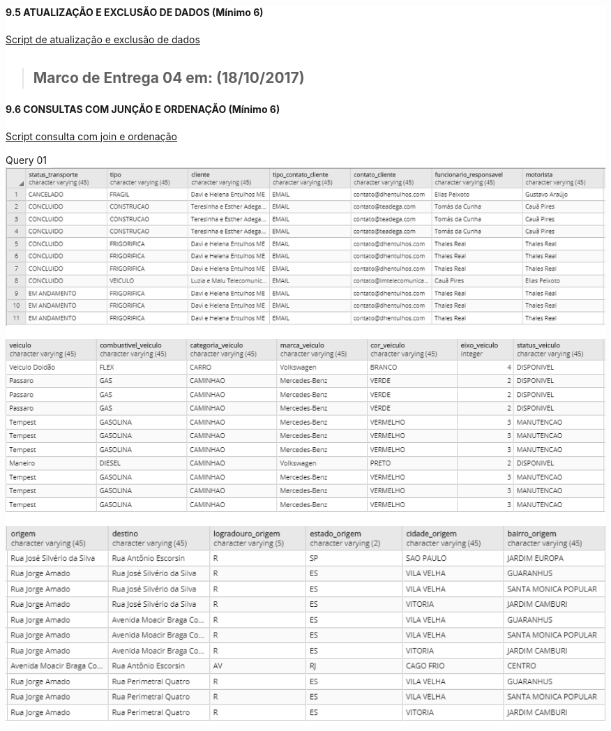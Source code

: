
#### 9.5	ATUALIZAÇÃO E EXCLUSÃO DE DADOS (Mínimo 6)<br>
   
   [Script de atualização e exclusão de dados](https://github.com/pulseirasaude/trab01/blob/master/scripts/update_delete.sql "Script de atualização e exclusão de dados")

>## Marco de Entrega 04 em: (18/10/2017)<br>

#### 9.6	CONSULTAS COM JUNÇÃO E ORDENAÇÃO (Mínimo 6)<br>

   [Script consulta com join e ordenação](https://github.com/pulseirasaude/trab01/blob/master/scripts/jconsulta_join.sql "Script consulta com join e ordenação")
   
   Query 01 <br>
![Alt text](https://github.com/pulseirasaude/trab01/blob/master/images/Query5_01.PNG?raw=true "Title") <br>
   
![Alt text](https://github.com/pulseirasaude/trab01/blob/master/images/Query5_02.PNG?raw=true "Title") <br>

![Alt text](https://github.com/pulseirasaude/trab01/blob/master/images/Query5_03.PNG?raw=true "Title") <br>
